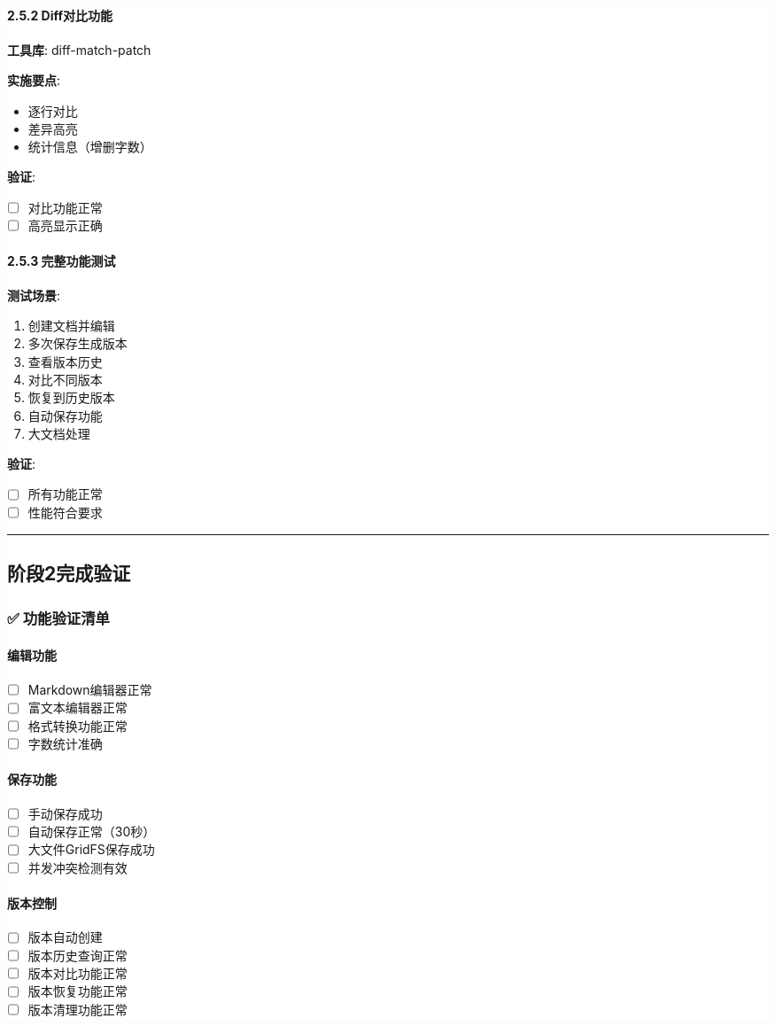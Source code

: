 
#### 2.5.2 Diff对比功能

**工具库**: diff-match-patch

**实施要点**:
- 逐行对比
- 差异高亮
- 统计信息（增删字数）

**验证**:
- [ ] 对比功能正常
- [ ] 高亮显示正确

#### 2.5.3 完整功能测试

**测试场景**:
1. 创建文档并编辑
2. 多次保存生成版本
3. 查看版本历史
4. 对比不同版本
5. 恢复到历史版本
6. 自动保存功能
7. 大文档处理

**验证**:
- [ ] 所有功能正常
- [ ] 性能符合要求

---

## 阶段2完成验证

### ✅ 功能验证清单

#### 编辑功能
- [ ] Markdown编辑器正常
- [ ] 富文本编辑器正常
- [ ] 格式转换功能正常
- [ ] 字数统计准确

#### 保存功能
- [ ] 手动保存成功
- [ ] 自动保存正常（30秒）
- [ ] 大文件GridFS保存成功
- [ ] 并发冲突检测有效

#### 版本控制
- [ ] 版本自动创建
- [ ] 版本历史查询正常
- [ ] 版本对比功能正常
- [ ] 版本恢复功能正常
- [ ] 版本清理功能正常
